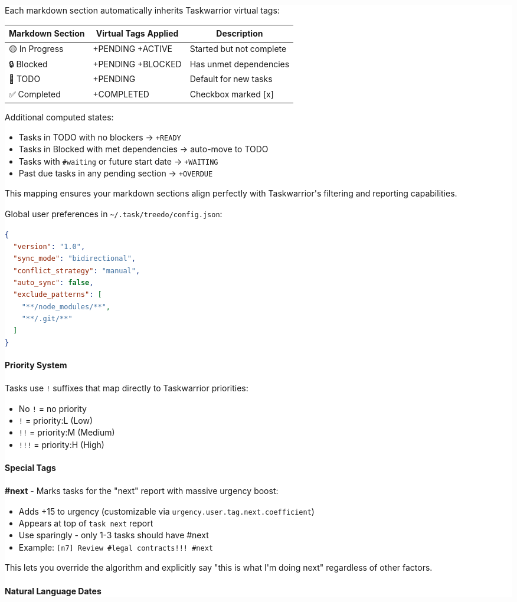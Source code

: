 Each markdown section automatically inherits Taskwarrior virtual tags:

| Markdown Section | Virtual Tags Applied | Description |
|-----------------|---------------------|-------------|
| 🟡 In Progress | +PENDING +ACTIVE | Started but not complete |
| 🔒 Blocked | +PENDING +BLOCKED | Has unmet dependencies |
| 📝 TODO | +PENDING | Default for new tasks |
| ✅ Completed | +COMPLETED | Checkbox marked [x] |

Additional computed states:
- Tasks in TODO with no blockers → `+READY`
- Tasks in Blocked with met dependencies → auto-move to TODO
- Tasks with `#waiting` or future start date → `+WAITING`
- Past due tasks in any pending section → `+OVERDUE`

This mapping ensures your markdown sections align perfectly with Taskwarrior's filtering and reporting capabilities.

Global user preferences in `~/.task/treedo/config.json`:
```json
{
  "version": "1.0",
  "sync_mode": "bidirectional",
  "conflict_strategy": "manual",
  "auto_sync": false,
  "exclude_patterns": [
    "**/node_modules/**",
    "**/.git/**"
  ]
}
```

#### Priority System

Tasks use `!` suffixes that map directly to Taskwarrior priorities:
- No `!` = no priority
- `!` = priority:L (Low)
- `!!` = priority:M (Medium)
- `!!!` = priority:H (High)

#### Special Tags

**#next** - Marks tasks for the "next" report with massive urgency boost:
- Adds +15 to urgency (customizable via `urgency.user.tag.next.coefficient`)
- Appears at top of `task next` report
- Use sparingly - only 1-3 tasks should have #next
- Example: `[n7] Review #legal contracts!!! #next`

This lets you override the algorithm and explicitly say "this is what I'm doing next" regardless of other factors.

#### Natural Language Dates


[^1]: @2024-01-14: Got forms from employer A
[^2]: @2024-01-16: Still waiting on employer B